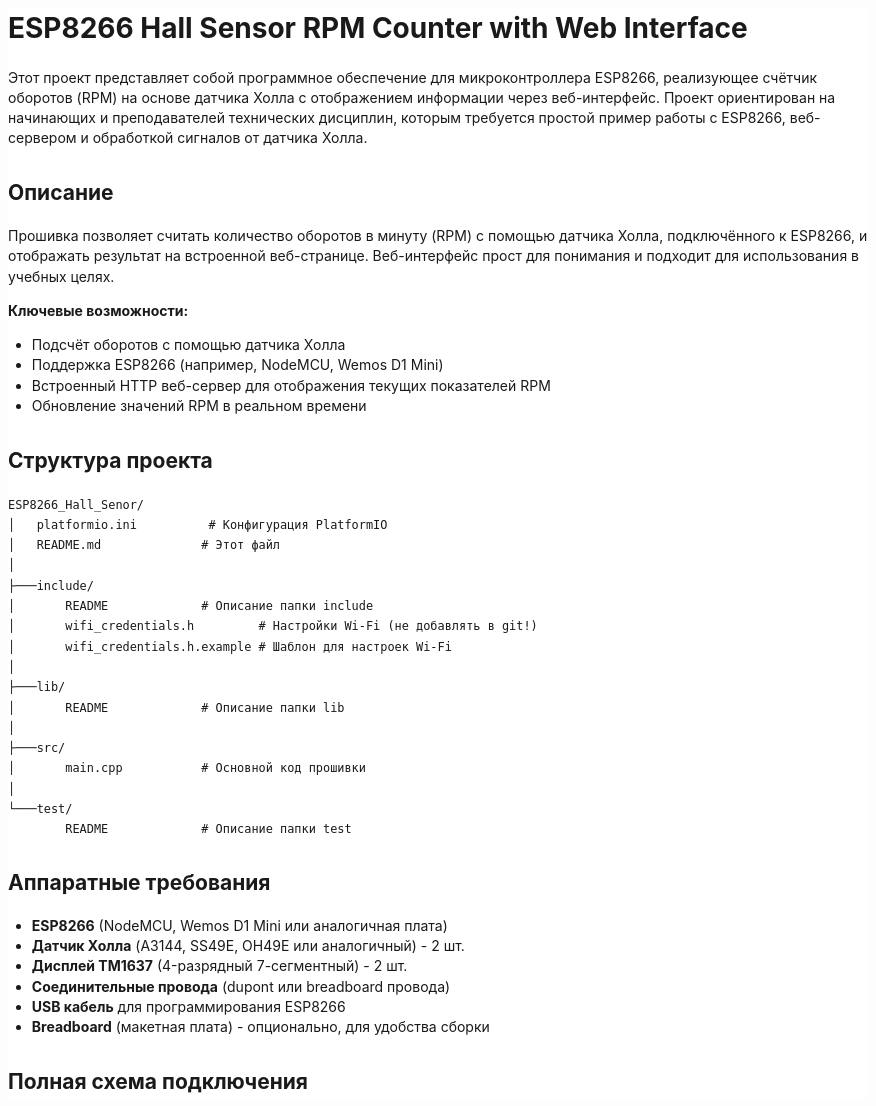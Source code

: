 # ESP8266 Hall Sensor RPM Counter with Web Interface

Этот проект представляет собой программное обеспечение для микроконтроллера ESP8266, реализующее счётчик оборотов (RPM) на основе датчика Холла с отображением информации через веб-интерфейс. Проект ориентирован на начинающих и преподавателей технических дисциплин, которым требуется простой пример работы с ESP8266, веб-сервером и обработкой сигналов от датчика Холла.

## Описание

Прошивка позволяет считать количество оборотов в минуту (RPM) с помощью датчика Холла, подключённого к ESP8266, и отображать результат на встроенной веб-странице. Веб-интерфейс прост для понимания и подходит для использования в учебных целях.

**Ключевые возможности:**
- Подсчёт оборотов с помощью датчика Холла
- Поддержка ESP8266 (например, NodeMCU, Wemos D1 Mini)
- Встроенный HTTP веб-сервер для отображения текущих показателей RPM
- Обновление значений RPM в реальном времени

## Структура проекта

```
ESP8266_Hall_Senor/
│   platformio.ini          # Конфигурация PlatformIO
│   README.md              # Этот файл
│   
├───include/
│       README             # Описание папки include
│       wifi_credentials.h         # Настройки Wi-Fi (не добавлять в git!)
│       wifi_credentials.h.example # Шаблон для настроек Wi-Fi
│       
├───lib/
│       README             # Описание папки lib
│
├───src/
│       main.cpp           # Основной код прошивки
│
└───test/
        README             # Описание папки test
```

## Аппаратные требования

- **ESP8266** (NodeMCU, Wemos D1 Mini или аналогичная плата)
- **Датчик Холла** (A3144, SS49E, OH49E или аналогичный) - 2 шт.
- **Дисплей TM1637** (4-разрядный 7-сегментный) - 2 шт.
- **Соединительные провода** (dupont или breadboard провода)
- **USB кабель** для программирования ESP8266
- **Breadboard** (макетная плата) - опционально, для удобства сборки

## Полная схема подключения
